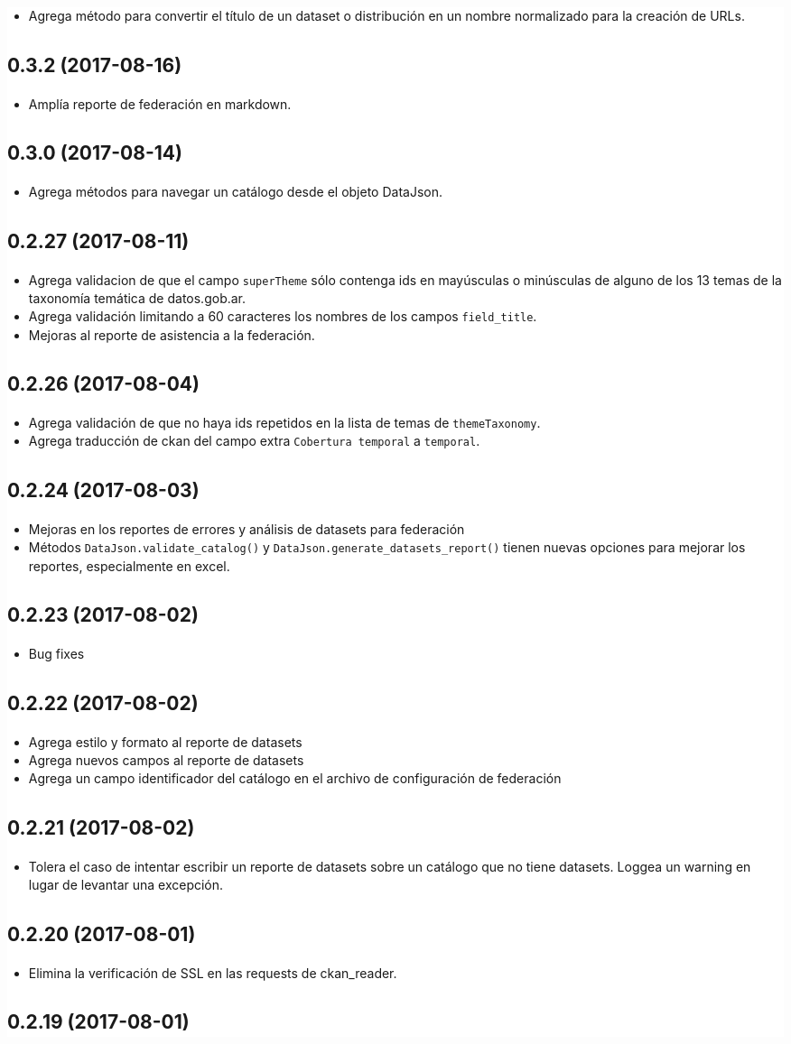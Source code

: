* Agrega método para convertir el título de un dataset o distribución en un nombre normalizado para la creación de URLs.

0.3.2 (2017-08-16)
-------------------

* Amplía reporte de federación en markdown.

0.3.0 (2017-08-14)
-------------------

* Agrega métodos para navegar un catálogo desde el objeto DataJson.

0.2.27 (2017-08-11)
-------------------

* Agrega validacion de que el campo `superTheme` sólo contenga ids en mayúsculas o minúsculas de alguno de los 13 temas de la taxonomía temática de datos.gob.ar.
* Agrega validación limitando a 60 caracteres los nombres de los campos `field_title`.
* Mejoras al reporte de asistencia a la federación.

0.2.26 (2017-08-04)
-------------------

* Agrega validación de que no haya ids repetidos en la lista de temas de `themeTaxonomy`.
* Agrega traducción de ckan del campo extra `Cobertura temporal` a `temporal`.

0.2.24 (2017-08-03)
-------------------
* Mejoras en los reportes de errores y análisis de datasets para federación
* Métodos `DataJson.validate_catalog()` y `DataJson.generate_datasets_report()` tienen nuevas opciones para mejorar los reportes, especialmente en excel.

0.2.23 (2017-08-02)
-------------------

* Bug fixes

0.2.22 (2017-08-02)
-------------------

* Agrega estilo y formato al reporte de datasets
* Agrega nuevos campos al reporte de datasets
* Agrega un campo identificador del catálogo en el archivo de configuración de federación

0.2.21 (2017-08-02)
-------------------

* Tolera el caso de intentar escribir un reporte de datasets sobre un catálogo que no tiene datasets. Loggea un warning en lugar de levantar una excepción.

0.2.20 (2017-08-01)
-------------------

* Elimina la verificación de SSL en las requests de ckan_reader.

0.2.19 (2017-08-01)
-------------------
